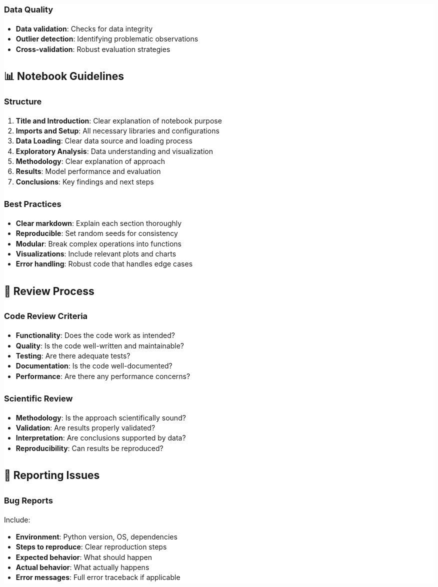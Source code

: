 ### Data Quality

- **Data validation**: Checks for data integrity
- **Outlier detection**: Identifying problematic observations
- **Cross-validation**: Robust evaluation strategies

## 📊 Notebook Guidelines

### Structure

1. **Title and Introduction**: Clear explanation of notebook purpose
2. **Imports and Setup**: All necessary libraries and configurations
3. **Data Loading**: Clear data source and loading process
4. **Exploratory Analysis**: Data understanding and visualization
5. **Methodology**: Clear explanation of approach
6. **Results**: Model performance and evaluation
7. **Conclusions**: Key findings and next steps

### Best Practices

- **Clear markdown**: Explain each section thoroughly
- **Reproducible**: Set random seeds for consistency
- **Modular**: Break complex operations into functions
- **Visualizations**: Include relevant plots and charts
- **Error handling**: Robust code that handles edge cases

## 🚦 Review Process

### Code Review Criteria

- **Functionality**: Does the code work as intended?
- **Quality**: Is the code well-written and maintainable?
- **Testing**: Are there adequate tests?
- **Documentation**: Is the code well-documented?
- **Performance**: Are there any performance concerns?

### Scientific Review

- **Methodology**: Is the approach scientifically sound?
- **Validation**: Are results properly validated?
- **Interpretation**: Are conclusions supported by data?
- **Reproducibility**: Can results be reproduced?

## 🐛 Reporting Issues

### Bug Reports

Include:
- **Environment**: Python version, OS, dependencies
- **Steps to reproduce**: Clear reproduction steps
- **Expected behavior**: What should happen
- **Actual behavior**: What actually happens
- **Error messages**: Full error traceback if applicable
